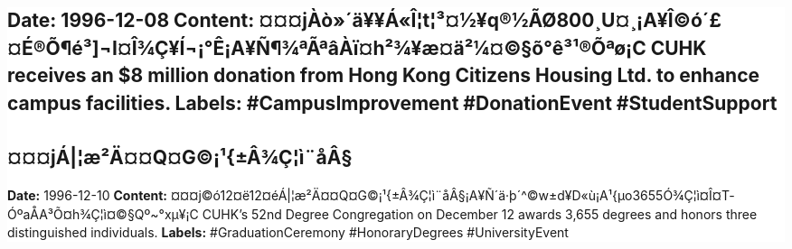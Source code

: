 **Date:** 1996-12-08
**Content:**
¤¤¤jÀò­»´ä¥­¥Á«Î¦t¦³­­¤½¥q®½ÃØ800¸U¤¸¡A¥Î©ó´£¤É®Õ¶é³]¬I¤Î¾Ç¥Í¬¡°Ê¡A¥Ñ¶¾ªÃªâÀï¤h²¾¥æ¤ä²¼¤©§õ°ê³¹®Õªø¡C
CUHK receives an $8 million donation from Hong Kong Citizens Housing
Ltd. to enhance campus facilities.
**Labels:** #CampusImprovement #DonationEvent #StudentSupport
---
## ¤¤¤jÁ|¦æ²Ä¤­¤Q¤G©¡¹{±Â¾Ç¦ì¨åÂ§
**Date:** 1996-12-10
**Content:**
¤¤¤j©ó12¤ë12¤éÁ|¦æ²Ä¤­¤Q¤G©¡¹{±Â¾Ç¦ì¨åÂ§¡A¥Ñ´ä·þ´^©w±d¥D«ù¡A¹{µo3655­Ó¾Ç¦ì¤Î¤T­ÓºaÅA³Õ¤h¾Ç¦ì¤©§Qº~°xµ¥¡C
CUHK’s 52nd Degree Congregation on December 12 awards 3,655 degrees and
honors three distinguished individuals.
**Labels:** #GraduationCeremony #HonoraryDegrees #UniversityEvent
